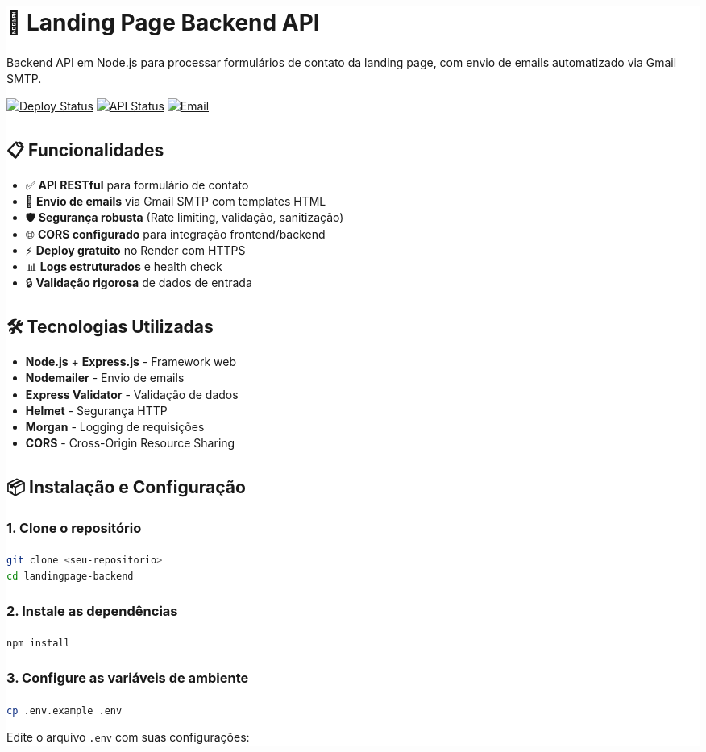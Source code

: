 # 🚀 Landing Page Backend API

Backend API em Node.js para processar formulários de contato da landing page, com envio de emails automatizado via Gmail SMTP.

[![Deploy Status](https://img.shields.io/badge/AWS%20EC2-DEPLOYED-success?style=for-the-badge&logo=amazonaws)](http://18.228.193.155/health)
[![API Status](https://img.shields.io/badge/API-OPERATIONAL-brightgreen?style=for-the-badge)](http://18.228.193.155/api/contact)
[![Email](https://img.shields.io/badge/Email-WORKING-blue?style=for-the-badge&logo=gmail)](mailto:arthurjlandingpage@proton.me)

## 📋 Funcionalidades

- ✅ **API RESTful** para formulário de contato
- 📧 **Envio de emails** via Gmail SMTP com templates HTML
- 🛡️ **Segurança robusta** (Rate limiting, validação, sanitização)
- 🌐 **CORS configurado** para integração frontend/backend
- ⚡ **Deploy gratuito** no Render com HTTPS
- 📊 **Logs estruturados** e health check
- 🔒 **Validação rigorosa** de dados de entrada

## 🛠️ Tecnologias Utilizadas

- **Node.js** + **Express.js** - Framework web
- **Nodemailer** - Envio de emails
- **Express Validator** - Validação de dados
- **Helmet** - Segurança HTTP
- **Morgan** - Logging de requisições
- **CORS** - Cross-Origin Resource Sharing

## 📦 Instalação e Configuração

### 1. Clone o repositório
```bash
git clone <seu-repositorio>
cd landingpage-backend
```

### 2. Instale as dependências
```bash
npm install
```

### 3. Configure as variáveis de ambiente
```bash
cp .env.example .env
```

Edite o arquivo `.env` com suas configurações:

